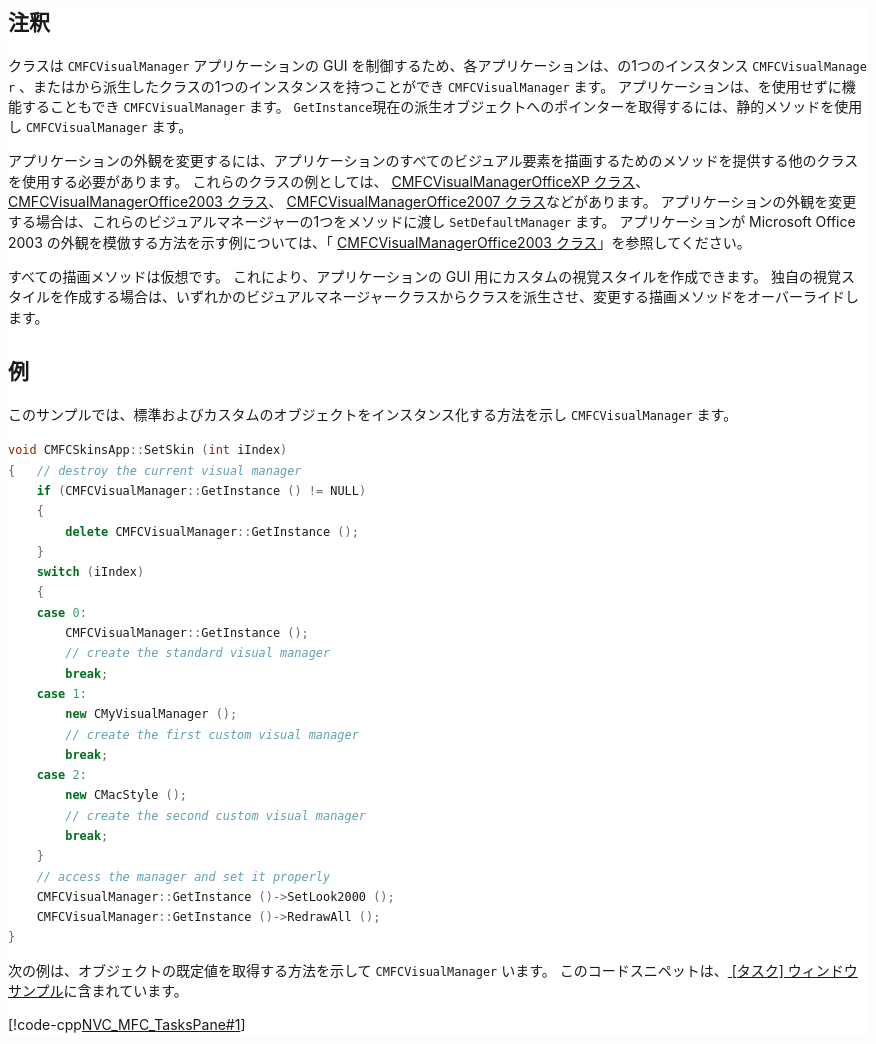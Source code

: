 ## <a name="remarks"></a>注釈

クラスは `CMFCVisualManager` アプリケーションの GUI を制御するため、各アプリケーションは、の1つのインスタンス `CMFCVisualManager` 、またはから派生したクラスの1つのインスタンスを持つことができ `CMFCVisualManager` ます。 アプリケーションは、を使用せずに機能することもでき `CMFCVisualManager` ます。 `GetInstance`現在の派生オブジェクトへのポインターを取得するには、静的メソッドを使用し `CMFCVisualManager` ます。

アプリケーションの外観を変更するには、アプリケーションのすべてのビジュアル要素を描画するためのメソッドを提供する他のクラスを使用する必要があります。 これらのクラスの例としては、 [CMFCVisualManagerOfficeXP クラス](../../mfc/reference/cmfcvisualmanagerofficexp-class.md)、 [CMFCVisualManagerOffice2003 クラス](../../mfc/reference/cmfcvisualmanageroffice2003-class.md)、 [CMFCVisualManagerOffice2007 クラス](../../mfc/reference/cmfcvisualmanageroffice2007-class.md)などがあります。 アプリケーションの外観を変更する場合は、これらのビジュアルマネージャーの1つをメソッドに渡し `SetDefaultManager` ます。 アプリケーションが Microsoft Office 2003 の外観を模倣する方法を示す例については、「 [CMFCVisualManagerOffice2003 クラス](../../mfc/reference/cmfcvisualmanageroffice2003-class.md)」を参照してください。

すべての描画メソッドは仮想です。 これにより、アプリケーションの GUI 用にカスタムの視覚スタイルを作成できます。 独自の視覚スタイルを作成する場合は、いずれかのビジュアルマネージャークラスからクラスを派生させ、変更する描画メソッドをオーバーライドします。

## <a name="examples"></a>例

このサンプルでは、標準およびカスタムのオブジェクトをインスタンス化する方法を示し `CMFCVisualManager` ます。

```cpp
void CMFCSkinsApp::SetSkin (int iIndex)
{   // destroy the current visual manager
    if (CMFCVisualManager::GetInstance () != NULL)
    {
        delete CMFCVisualManager::GetInstance ();
    }
    switch (iIndex)
    {
    case 0:
        CMFCVisualManager::GetInstance ();
        // create the standard visual manager
        break;
    case 1:
        new CMyVisualManager ();
        // create the first custom visual manager
        break;
    case 2:
        new CMacStyle ();
        // create the second custom visual manager
        break;
    }
    // access the manager and set it properly
    CMFCVisualManager::GetInstance ()->SetLook2000 ();
    CMFCVisualManager::GetInstance ()->RedrawAll ();
}
```

次の例は、オブジェクトの既定値を取得する方法を示して `CMFCVisualManager` います。 このコードスニペットは、[ [タスク] ウィンドウサンプル](../../overview/visual-cpp-samples.md)に含まれています。

[!code-cpp[NVC_MFC_TasksPane#1](../../mfc/reference/codesnippet/cpp/cmfcvisualmanager-class_1.h)]

